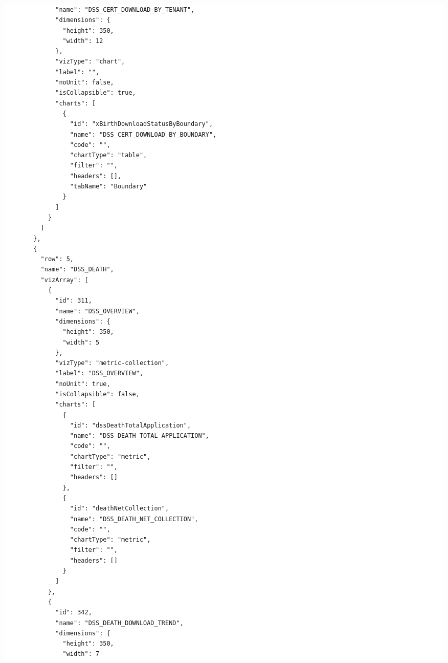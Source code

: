 ```
              "name": "DSS_CERT_DOWNLOAD_BY_TENANT",
              "dimensions": {
                "height": 350,
                "width": 12
              },
              "vizType": "chart",
              "label": "",
              "noUnit": false,
              "isCollapsible": true,
              "charts": [
                {
                  "id": "xBirthDownloadStatusByBoundary",
                  "name": "DSS_CERT_DOWNLOAD_BY_BOUNDARY",
                  "code": "",
                  "chartType": "table",
                  "filter": "",
                  "headers": [],
                  "tabName": "Boundary"
                }
              ]
            }
          ]
        },
        {
          "row": 5,
          "name": "DSS_DEATH",
          "vizArray": [
            {
              "id": 311,
              "name": "DSS_OVERVIEW",
              "dimensions": {
                "height": 350,
                "width": 5
              },
              "vizType": "metric-collection",
              "label": "DSS_OVERVIEW",
              "noUnit": true,
              "isCollapsible": false,
              "charts": [
                {
                  "id": "dssDeathTotalApplication",
                  "name": "DSS_DEATH_TOTAL_APPLICATION",
                  "code": "",
                  "chartType": "metric",
                  "filter": "",
                  "headers": []
                },
                {
                  "id": "deathNetCollection",
                  "name": "DSS_DEATH_NET_COLLECTION",
                  "code": "",
                  "chartType": "metric",
                  "filter": "",
                  "headers": []
                }
              ]
            },
            {
              "id": 342,
              "name": "DSS_DEATH_DOWNLOAD_TREND",
              "dimensions": {
                "height": 350,
                "width": 7
```